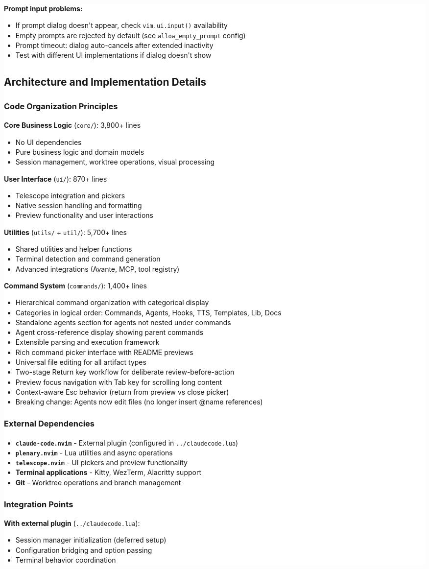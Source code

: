 **Prompt input problems:**
- If prompt dialog doesn't appear, check `vim.ui.input()` availability
- Empty prompts are rejected by default (see `allow_empty_prompt` config)
- Prompt timeout: dialog auto-cancels after extended inactivity
- Test with different UI implementations if dialog doesn't show

## Architecture and Implementation Details

### Code Organization Principles

**Core Business Logic** (`core/`): 3,800+ lines
- No UI dependencies
- Pure business logic and domain models
- Session management, worktree operations, visual processing

**User Interface** (`ui/`): 870+ lines
- Telescope integration and pickers
- Native session handling and formatting
- Preview functionality and user interactions

**Utilities** (`utils/` + `util/`): 5,700+ lines
- Shared utilities and helper functions
- Terminal detection and command generation
- Advanced integrations (Avante, MCP, tool registry)

**Command System** (`commands/`): 1,400+ lines
- Hierarchical command organization with categorical display
- Categories in logical order: Commands, Agents, Hooks, TTS, Templates, Lib, Docs
- Standalone agents section for agents not nested under commands
- Agent cross-reference display showing parent commands
- Extensible parsing and execution framework
- Rich command picker interface with README previews
- Universal file editing for all artifact types
- Two-stage Return key workflow for deliberate review-before-action
- Preview focus navigation with Tab key for scrolling long content
- Context-aware Esc behavior (return from preview vs close picker)
- Breaking change: Agents now edit files (no longer insert @name references)

### External Dependencies

- **`claude-code.nvim`** - External plugin (configured in `../claudecode.lua`)
- **`plenary.nvim`** - Lua utilities and async operations
- **`telescope.nvim`** - UI pickers and preview functionality
- **Terminal applications** - Kitty, WezTerm, Alacritty support
- **Git** - Worktree operations and branch management

### Integration Points

**With external plugin** (`../claudecode.lua`):
- Session manager initialization (deferred setup)
- Configuration bridging and option passing
- Terminal behavior coordination

